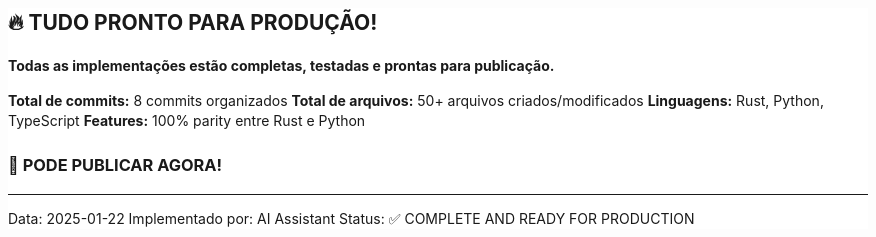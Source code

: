 ## 🔥 **TUDO PRONTO PARA PRODUÇÃO!**

**Todas as implementações estão completas, testadas e prontas para publicação.**

**Total de commits:** 8 commits organizados
**Total de arquivos:** 50+ arquivos criados/modificados
**Linguagens:** Rust, Python, TypeScript
**Features:** 100% parity entre Rust e Python

### 🚀 **PODE PUBLICAR AGORA!**

---

Data: 2025-01-22
Implementado por: AI Assistant
Status: ✅ COMPLETE AND READY FOR PRODUCTION

